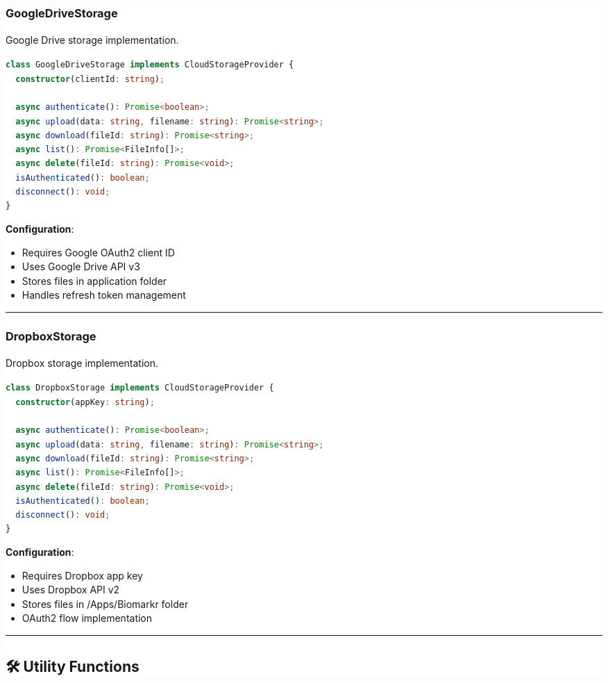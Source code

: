 
### GoogleDriveStorage

Google Drive storage implementation.

```typescript
class GoogleDriveStorage implements CloudStorageProvider {
  constructor(clientId: string);
  
  async authenticate(): Promise<boolean>;
  async upload(data: string, filename: string): Promise<string>;
  async download(fileId: string): Promise<string>;
  async list(): Promise<FileInfo[]>;
  async delete(fileId: string): Promise<void>;
  isAuthenticated(): boolean;
  disconnect(): void;
}
```

**Configuration**:
- Requires Google OAuth2 client ID
- Uses Google Drive API v3
- Stores files in application folder
- Handles refresh token management

---

### DropboxStorage

Dropbox storage implementation.

```typescript
class DropboxStorage implements CloudStorageProvider {
  constructor(appKey: string);
  
  async authenticate(): Promise<boolean>;
  async upload(data: string, filename: string): Promise<string>;
  async download(fileId: string): Promise<string>;
  async list(): Promise<FileInfo[]>;
  async delete(fileId: string): Promise<void>;
  isAuthenticated(): boolean;
  disconnect(): void;
}
```

**Configuration**:
- Requires Dropbox app key
- Uses Dropbox API v2
- Stores files in /Apps/Biomarkr folder
- OAuth2 flow implementation

---

## 🛠️ Utility Functions
